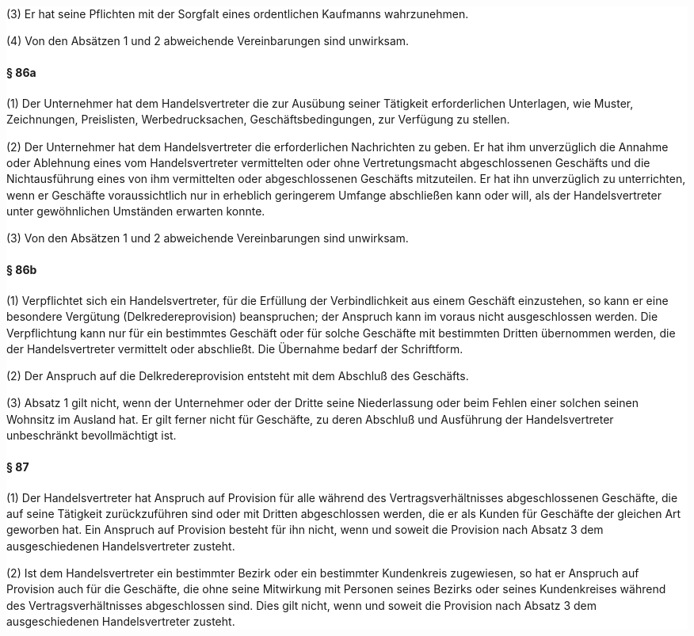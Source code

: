 (3) Er hat seine Pflichten mit der Sorgfalt eines ordentlichen
Kaufmanns wahrzunehmen.

(4) Von den Absätzen 1 und 2 abweichende Vereinbarungen sind
unwirksam.


#### § 86a

(1) Der Unternehmer hat dem Handelsvertreter die zur Ausübung seiner
Tätigkeit erforderlichen Unterlagen, wie Muster, Zeichnungen,
Preislisten, Werbedrucksachen, Geschäftsbedingungen, zur Verfügung zu
stellen.

(2) Der Unternehmer hat dem Handelsvertreter die erforderlichen
Nachrichten zu geben. Er hat ihm unverzüglich die Annahme oder
Ablehnung eines vom Handelsvertreter vermittelten oder ohne
Vertretungsmacht abgeschlossenen Geschäfts und die Nichtausführung
eines von ihm vermittelten oder abgeschlossenen Geschäfts mitzuteilen.
Er hat ihn unverzüglich zu unterrichten, wenn er Geschäfte
voraussichtlich nur in erheblich geringerem Umfange abschließen kann
oder will, als der Handelsvertreter unter gewöhnlichen Umständen
erwarten konnte.

(3) Von den Absätzen 1 und 2 abweichende Vereinbarungen sind
unwirksam.


#### § 86b

(1) Verpflichtet sich ein Handelsvertreter, für die Erfüllung der
Verbindlichkeit aus einem Geschäft einzustehen, so kann er eine
besondere Vergütung (Delkredereprovision) beanspruchen; der Anspruch
kann im voraus nicht ausgeschlossen werden. Die Verpflichtung kann nur
für ein bestimmtes Geschäft oder für solche Geschäfte mit bestimmten
Dritten übernommen werden, die der Handelsvertreter vermittelt oder
abschließt. Die Übernahme bedarf der Schriftform.

(2) Der Anspruch auf die Delkredereprovision entsteht mit dem Abschluß
des Geschäfts.

(3) Absatz 1 gilt nicht, wenn der Unternehmer oder der Dritte seine
Niederlassung oder beim Fehlen einer solchen seinen Wohnsitz im
Ausland hat. Er gilt ferner nicht für Geschäfte, zu deren Abschluß und
Ausführung der Handelsvertreter unbeschränkt bevollmächtigt ist.


#### § 87

(1) Der Handelsvertreter hat Anspruch auf Provision für alle während
des Vertragsverhältnisses abgeschlossenen Geschäfte, die auf seine
Tätigkeit zurückzuführen sind oder mit Dritten abgeschlossen werden,
die er als Kunden für Geschäfte der gleichen Art geworben hat. Ein
Anspruch auf Provision besteht für ihn nicht, wenn und soweit die
Provision nach Absatz 3 dem ausgeschiedenen Handelsvertreter zusteht.

(2) Ist dem Handelsvertreter ein bestimmter Bezirk oder ein bestimmter
Kundenkreis zugewiesen, so hat er Anspruch auf Provision auch für die
Geschäfte, die ohne seine Mitwirkung mit Personen seines Bezirks oder
seines Kundenkreises während des Vertragsverhältnisses abgeschlossen
sind. Dies gilt nicht, wenn und soweit die Provision nach Absatz 3 dem
ausgeschiedenen Handelsvertreter zusteht.

